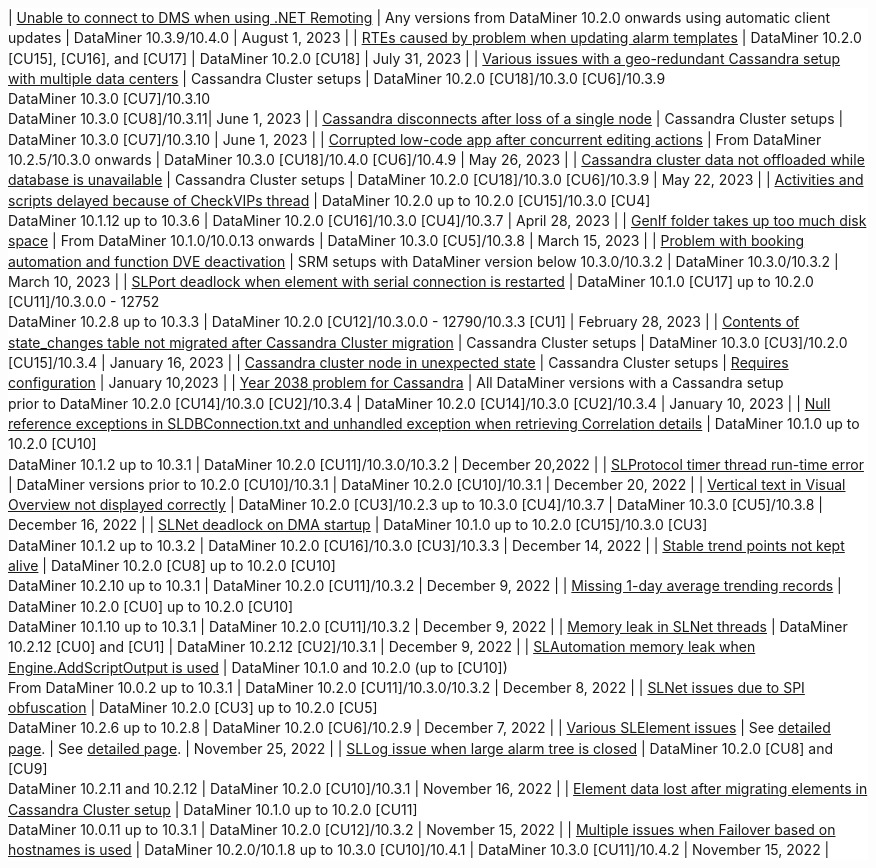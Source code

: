 | [Unable to connect to DMS when using .NET Remoting](xref:KI_Unable_to_Connect_Net_Remoting) | Any versions from DataMiner 10.2.0 onwards using automatic client updates | DataMiner 10.3.9/10.4.0 | August 1, 2023 |
| [RTEs caused by problem when updating alarm templates](xref:KI_RTEs_Alarm_Template_Issue) | DataMiner 10.2.0 [CU15], [CU16], and [CU17] | DataMiner 10.2.0 [CU18] | July 31, 2023 |
| [Various issues with a geo-redundant Cassandra setup with multiple data centers](xref:KI_Multiple_Datacenters_resolved_issues) | Cassandra Cluster setups | DataMiner 10.2.0 [CU18]/10.3.0 [CU6]/10.3.9<br>DataMiner 10.3.0 [CU7]/10.3.10<br>DataMiner 10.3.0 [CU8]/10.3.11| June 1, 2023 |
| [Cassandra disconnects after loss of a single node](xref:KI_Cassandra_disconnects_after_loss_of_a_single_node) | Cassandra Cluster setups | DataMiner 10.3.0 [CU7]/10.3.10 | June 1, 2023 |
| [Corrupted low-code app after concurrent editing actions](xref:KI_app_corruption_after_editing) | From DataMiner 10.2.5/10.3.0 onwards | DataMiner 10.3.0 [CU18]/10.4.0 [CU6]/10.4.9 | May 26, 2023 |
| [Cassandra cluster data not offloaded while database is unavailable](xref:KI_Cassandra_cluster_data_not_offloaded) | Cassandra Cluster setups | DataMiner 10.2.0 [CU18]/10.3.0 [CU6]/10.3.9 | May 22, 2023 |
| [Activities and scripts delayed because of CheckVIPs thread](xref:KI_CheckVIPs_delays_activities) | DataMiner 10.2.0 up to 10.2.0 [CU15]/10.3.0 [CU4]<br>DataMiner 10.1.12 up to 10.3.6 | DataMiner 10.2.0 [CU16]/10.3.0 [CU4]/10.3.7 | April 28, 2023 |
| [GenIf folder takes up too much disk space](xref:KI_GenIf_Folder_Growing_In_Size) | From DataMiner 10.1.0/10.0.13 onwards | DataMiner 10.3.0 [CU5]/10.3.8 | March 15, 2023 |
| [Problem with booking automation and function DVE deactivation](xref:KI_SRM_booking_events_issue) | SRM setups with DataMiner version below 10.3.0/10.3.2 | DataMiner 10.3.0/10.3.2 | March 10, 2023 |
| [SLPort deadlock when element with serial connection is restarted](xref:KI_SLPort_deadlock_after_restart_serial_connection) | DataMiner 10.1.0 [CU17] up to 10.2.0 [CU11]/10.3.0.0 - 12752<br>DataMiner 10.2.8 up to 10.3.3 | DataMiner 10.2.0 [CU12]/10.3.0.0 - 12790/10.3.3 [CU1] | February 28, 2023 |
| [Contents of state_changes table not migrated after Cassandra Cluster migration](xref:KI_Contents_of_State_changes_Table_not_Migrated_after_Cassandra_Cluster_Migration) | Cassandra Cluster setups | DataMiner 10.3.0 [CU3]/10.2.0 [CU15]/10.3.4 | January 16, 2023 |
| [Cassandra cluster node in unexpected state](xref:KI_Cassandra_cluster_node_unexpected_state) | Cassandra Cluster setups | [Requires configuration](xref:KI_Cassandra_cluster_node_unexpected_state) | January 10,2023 |
| [Year 2038 problem for Cassandra](xref:Year_2038_Problem_for_Cassandra) | All DataMiner versions with a Cassandra setup<br>prior to DataMiner 10.2.0 [CU14]/10.3.0 [CU2]/10.3.4 | DataMiner 10.2.0 [CU14]/10.3.0 [CU2]/10.3.4 | January 10, 2023 |
| [Null reference exceptions in SLDBConnection.txt and unhandled exception when retrieving Correlation details](xref:KI_NullReferenceException_SLDBConnection) | DataMiner 10.1.0 up to 10.2.0 [CU10]<br>DataMiner 10.1.2 up to 10.3.1 | DataMiner 10.2.0 [CU11]/10.3.0/10.3.2 | December 20,2022 |
| [SLProtocol timer thread run-time error](xref:KI_SLProtocol_timer_thread_RTE) | DataMiner versions prior to 10.2.0 [CU10]/10.3.1 | DataMiner 10.2.0 [CU10]/10.3.1 | December 20, 2022 |
| [Vertical text in Visual Overview not displayed correctly](xref:KI_Visual_Overview_Vertical_Text_no_longer_working) | DataMiner 10.2.0 [CU3]/10.2.3 up to 10.3.0 [CU4]/10.3.7 | DataMiner 10.3.0 [CU5]/10.3.8 | December 16, 2022 |
| [SLNet deadlock on DMA startup](xref:KI_SLNet_deadlock_on_startup) | DataMiner 10.1.0 up to 10.2.0 [CU15]/10.3.0 [CU3]<br>DataMiner 10.1.2 up to 10.3.2 | DataMiner 10.2.0 [CU16]/10.3.0 [CU3]/10.3.3 | December 14, 2022 |
| [Stable trend points not kept alive](xref:KI_stable_trend_points_not_kept_alive) | DataMiner 10.2.0 [CU8] up to 10.2.0 [CU10]<br>DataMiner 10.2.10 up to 10.3.1 | DataMiner 10.2.0 [CU11]/10.3.2 | December 9, 2022 |
| [Missing 1-day average trending records](xref:KI_missing_avg_trending) | DataMiner 10.2.0 [CU0] up to 10.2.0 [CU10]<br>DataMiner 10.1.10 up to 10.3.1 | DataMiner 10.2.0 [CU11]/10.3.2 | December 9, 2022 |
| [Memory leak in SLNet threads](xref:KI_SLNet_thread_leak) | DataMiner 10.2.12 [CU0] and [CU1] | DataMiner 10.2.12 [CU2]/10.3.1 | December 9, 2022 |
| [SLAutomation memory leak when Engine.AddScriptOutput is used](xref:KI_SLAutomation_memory_leak_AddScriptOutput) | DataMiner 10.1.0 and 10.2.0 (up to [CU10])<br>From DataMiner 10.0.2 up to 10.3.1 | DataMiner 10.2.0 [CU11]/10.3.0/10.3.2 | December 8, 2022 |
| [SLNet issues due to SPI obfuscation](xref:KI_SLNet_issue_SPI_obfuscation) | DataMiner 10.2.0 [CU3] up to 10.2.0 [CU5]<br>DataMiner 10.2.6 up to 10.2.8 | DataMiner 10.2.0 [CU6]/10.2.9 | December 7, 2022 |
| [Various SLElement issues](xref:KI_SLElement_various_issues) | See [detailed page](xref:KI_SLElement_various_issues). | See [detailed page](xref:KI_SLElement_various_issues). | November 25, 2022 |
| [SLLog issue when large alarm tree is closed](xref:KI_SLLog_issue_when_large_alarm_tree_is_closed) | DataMiner 10.2.0 [CU8] and [CU9]<br>DataMiner 10.2.11 and 10.2.12 | DataMiner 10.2.0 [CU10]/10.3.1 | November 16, 2022 |
| [Element data lost after migrating elements in Cassandra Cluster setup](xref:KI_element_data_loss_after_migration_in_CC_setup) | DataMiner 10.1.0 up to 10.2.0 [CU11]<br>DataMiner 10.0.11 up to 10.3.1 | DataMiner 10.2.0 [CU12]/10.3.2 | November 15, 2022 |
| [Multiple issues when Failover based on hostnames is used](xref:KI_Failover_with_hostnames) | DataMiner 10.2.0/10.1.8 up to 10.3.0 [CU10]/10.4.1 | DataMiner 10.3.0 [CU11]/10.4.2 | November 15, 2022 |